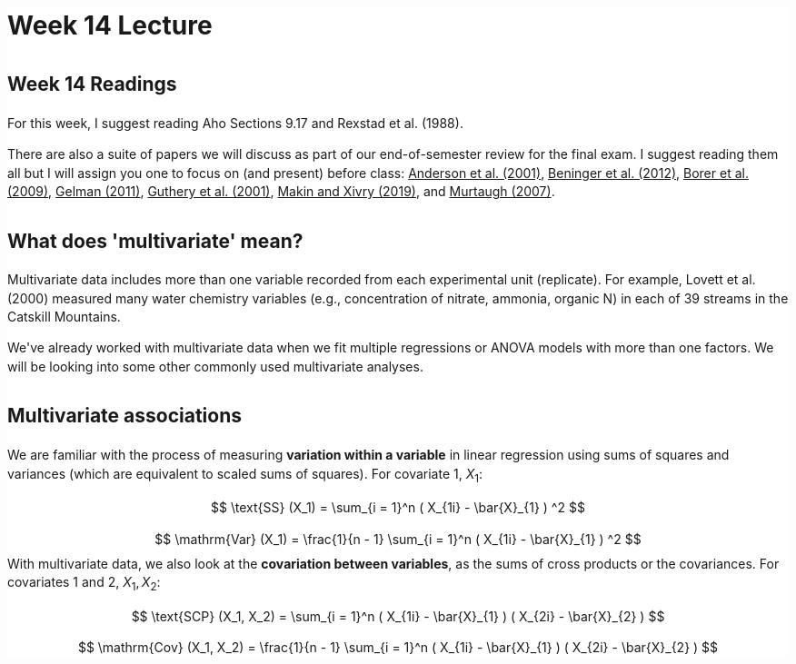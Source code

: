 Week 14 Lecture
=============



## Week 14 Readings

For this week, I suggest reading Aho Sections 9.17 and Rexstad et al. (1988).

There are also a suite of papers we will discuss as part of our end-of-semester review for the final exam. I suggest reading them all but I will assign you one to focus on (and present) before class: [Anderson et al. (2001)](https://github.com/hlynch/Biometry2022/tree/master/_data/Anderson_etal_2001.pdf), [Beninger et al. (2012)](https://github.com/hlynch/Biometry2022/tree/master/_data/Beninger_etal_2012.pdf), [Borer et al. (2009)](https://github.com/hlynch/Biometry2022/tree/master/_data/Borer_etal_2009.pdf), [Gelman (2011)](https://github.com/hlynch/Biometry2022/tree/master/_data/Gelman_2011.pdf), [Guthery et al. (2001)](https://github.com/hlynch/Biometry2022/tree/master/_data/Guthery_etal_2001.pdf), [Makin and Xivry (2019)](https://github.com/hlynch/Biometry2022/tree/master/_data/Makin_Xivry_2019.pdf), and [Murtaugh (2007)](https://github.com/hlynch/Biometry2022/tree/master/_data/Murtaugh_2007.pdf).

## What does 'multivariate' mean?

Multivariate data includes more than one variable recorded from each experimental unit (replicate). For example, Lovett et al. (2000) measured many water chemistry variables (e.g., concentration of nitrate, ammonia, organic N) in each of 39 streams in the Catskill Mountains. 

We've already worked with multivariate data when we fit multiple regressions or ANOVA models with more than one factors. We will be looking into some other commonly used multivariate analyses.

## Multivariate associations

We are familiar with the process of measuring **variation within a variable** in linear regression using sums of squares and variances (which are equivalent to scaled sums of squares). For covariate 1, $X_1$:

$$
\text{SS} (X_1) = \sum_{i = 1}^n ( X_{1i} - \bar{X}_{1} ) ^2
$$

$$
\mathrm{Var} (X_1) = \frac{1}{n - 1} \sum_{i = 1}^n ( X_{1i} - \bar{X}_{1} ) ^2
$$
With multivariate data, we also look at the **covariation between variables**, as the sums of cross products or the covariances. For covariates 1 and 2, $X_1, X_2$:

$$
\text{SCP} (X_1, X_2) = \sum_{i = 1}^n ( X_{1i} - \bar{X}_{1} ) ( X_{2i} - \bar{X}_{2} )
$$

$$
\mathrm{Cov} (X_1, X_2) = \frac{1}{n - 1} \sum_{i = 1}^n ( X_{1i} - \bar{X}_{1} ) ( X_{2i} - \bar{X}_{2} )
$$
